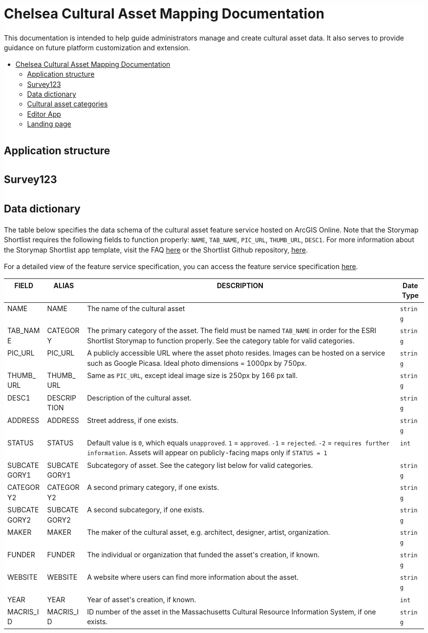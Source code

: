 # Chelsea Cultural Asset Mapping Documentation

This documentation is intended to help guide administrators manage and create cultural asset data. It also serves to provide guidance on future platform customization and extension.



- [Chelsea Cultural Asset Mapping Documentation](#chelsea-cultural-asset-mapping-documentation)
	- [Application structure](#application-structure)
	- [Survey123](#survey123)
	- [Data dictionary](#data-dictionary)
	- [Cultural asset categories](#cultural-asset-categories)
	- [Editor App](#editor-app)
	- [Landing page](#landing-page)



## Application structure


## Survey123

## Data dictionary

The table below specifies the data schema of the cultural asset feature service hosted on ArcGIS Online. Note that the Storymap Shortlist requires the following fields to function properly: `NAME`, `TAB_NAME`, `PIC_URL`, `THUMB_URL`, `DESC1`. For more information about the Storymap Shortlist app template, visit the FAQ [here](https://storymaps.arcgis.com/en/faq/#question45) or the Shortlist Github repository, [here](https://github.com/Esri/storymap-shortlist/).

For a detailed view of the feature service specification, you can access the feature service specification [here](https://services3.arcgis.com/U4SbXhYNLOfN36SP/arcgis/rest/services/2018_05_20_Assets_Cleaned/FeatureServer/0?token=TzKs2EtgRRof7zgYVSuL0ONHYyOGQJjO4o5HJcgUaDz8xlaAJhp04va_b5B2PJCg6iTQSTL1G98a-8ygcwoqvmVqP-DBG24A24oIxCY7XKYMuipxS_k29G0-FKfIlsE7tb9_yVcZ5jVqjkW6IyNlu_iXnCKEwOha4i4yCypJDC9asxYi0NcFbCmX7ikVLlaJrjONF5H5IXUbKr9ICPcaAPV0NK7uAUu7bTsAMxbYTit-8-6PyL1QYId4Uwc-tsuT).

| FIELD        | ALIAS        | DESCRIPTION                                                                                                                                                                                  | Date Type   |
| ------------ | ------------ | -------------------------------------------------------------------------------------------------------------------------------------------------------------------------------------------- | ----------- |
| NAME         | NAME         | The name of the cultural asset                                                                                                                                                               | `string`    |
| TAB_NAME     | CATEGORY     | The primary category of the asset. The field must be named `TAB_NAME` in order for the ESRI Shortlist Storymap to function properly. See the category table for valid categories.            | `string`    |
| PIC_URL      | PIC_URL      | A publicly accessible URL where the asset photo resides. Images can be hosted on a service such as Google Picasa. Ideal photo dimensions = 1000px by 750px.                                  | `string`    |
| THUMB_URL    | THUMB_URL    | Same as `PIC_URL`, except ideal image size is 250px by 166 px tall.                                                                                                                          | `string`    |
| DESC1        | DESCRIPTION  | Description of the cultural asset.                                                                                                                                                           | `string`    |
| ADDRESS      | ADDRESS      | Street address, if one exists.                                                                                                                                                               | `string`    |
| STATUS       | STATUS       | Default value is `0`, which equals `unapproved`. `1` = `approved`. `-1` = `rejected`. `-2` = `requires further information`. Assets will appear on publicly-facing maps only if `STATUS = 1` | `int`       |
| SUBCATEGORY1 | SUBCATEGORY1 | Subcategory of asset. See the category list below for valid categories.                                                                                                                      | `string`    |
| CATEGORY2    | CATEGORY2    | A second primary category, if one exists.                                                                                                                                                    | `string`    |
| SUBCATEGORY2 | SUBCATEGORY2 | A second subcategory, if one exists.                                                                                                                                                         | `string`    |
| MAKER        | MAKER        | The maker of the cultural asset, e.g. architect, designer, artist, organization.                                                                                                             | `string`    |
| FUNDER       | FUNDER       | The individual or organization that funded the asset's creation, if known.                                                                                                                   | `string`    |
| WEBSITE      | WEBSITE      | A website where users can find more information about the asset.                                                                                                                             | `string`    |
| YEAR         | YEAR         | Year of asset's creation, if known.                                                                                                                                                          | `int`       |
| MACRIS_ID    | MACRIS_ID    | ID number of the asset in the Massachusetts Cultural Resource Information System, if one exists.                                                                                             | `string`    |